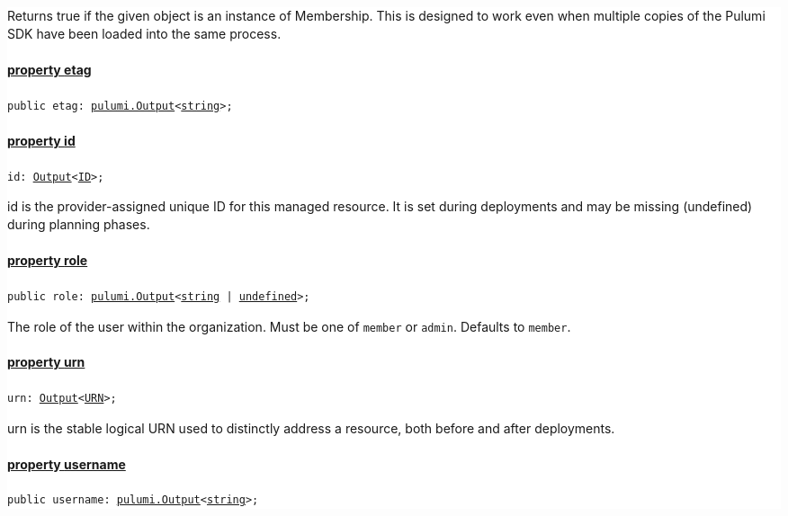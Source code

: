 
Returns true if the given object is an instance of Membership.  This is designed to work even
when multiple copies of the Pulumi SDK have been loaded into the same process.

<h4 class="pdoc-member-header" id="Membership-etag">
<a class="pdoc-child-name" href="https://github.com/pulumi/pulumi-github/blob/e8f9b4d493759a8abb4db6981f20e9c741ce1d20/sdk/nodejs/membership.ts#L63">property <b>etag</b></a>
</h4>

<pre class="highlight"><code><span class='kd'>public </span>etag: <a href='/docs/reference/pkg/nodejs/pulumi/pulumi/#Output'>pulumi.Output</a>&lt;<span class='kd'><a href='https://developer.mozilla.org/en-US/docs/Web/JavaScript/Reference/Global_Objects/String'>string</a></span>&gt;;</code></pre>
<h4 class="pdoc-member-header" id="Membership-id">
<a class="pdoc-child-name" href="https://github.com/pulumi/pulumi-github/blob/e8f9b4d493759a8abb4db6981f20e9c741ce1d20/sdk/nodejs/membership.ts#L35">property <b>id</b></a>
</h4>

<pre class="highlight"><code><span class='kd'></span>id: <a href='/docs/reference/pkg/nodejs/pulumi/pulumi/#Output'>Output</a>&lt;<a href='/docs/reference/pkg/nodejs/pulumi/pulumi/#ID'>ID</a>&gt;;</code></pre>

id is the provider-assigned unique ID for this managed resource.  It is set during
deployments and may be missing (undefined) during planning phases.

<h4 class="pdoc-member-header" id="Membership-role">
<a class="pdoc-child-name" href="https://github.com/pulumi/pulumi-github/blob/e8f9b4d493759a8abb4db6981f20e9c741ce1d20/sdk/nodejs/membership.ts#L68">property <b>role</b></a>
</h4>

<pre class="highlight"><code><span class='kd'>public </span>role: <a href='/docs/reference/pkg/nodejs/pulumi/pulumi/#Output'>pulumi.Output</a>&lt;<span class='kd'><a href='https://developer.mozilla.org/en-US/docs/Web/JavaScript/Reference/Global_Objects/String'>string</a></span> | <span class='kd'><a href='https://developer.mozilla.org/en-US/docs/Web/JavaScript/Reference/Global_Objects/undefined'>undefined</a></span>&gt;;</code></pre>

The role of the user within the organization.
Must be one of `member` or `admin`. Defaults to `member`.

<h4 class="pdoc-member-header" id="Membership-urn">
<a class="pdoc-child-name" href="https://github.com/pulumi/pulumi-github/blob/e8f9b4d493759a8abb4db6981f20e9c741ce1d20/sdk/nodejs/membership.ts#L35">property <b>urn</b></a>
</h4>

<pre class="highlight"><code><span class='kd'></span>urn: <a href='/docs/reference/pkg/nodejs/pulumi/pulumi/#Output'>Output</a>&lt;<a href='/docs/reference/pkg/nodejs/pulumi/pulumi/#URN'>URN</a>&gt;;</code></pre>

urn is the stable logical URN used to distinctly address a resource, both before and after
deployments.

<h4 class="pdoc-member-header" id="Membership-username">
<a class="pdoc-child-name" href="https://github.com/pulumi/pulumi-github/blob/e8f9b4d493759a8abb4db6981f20e9c741ce1d20/sdk/nodejs/membership.ts#L72">property <b>username</b></a>
</h4>

<pre class="highlight"><code><span class='kd'>public </span>username: <a href='/docs/reference/pkg/nodejs/pulumi/pulumi/#Output'>pulumi.Output</a>&lt;<span class='kd'><a href='https://developer.mozilla.org/en-US/docs/Web/JavaScript/Reference/Global_Objects/String'>string</a></span>&gt;;</code></pre>
